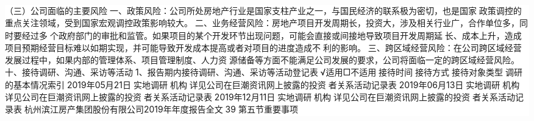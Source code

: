（三）公司面临的主要风险
一、政策风险：公司所处房地产行业是国家支柱产业之一，与国民经济的联系极为密切，也是国家
政策调控的重点关注领域，受到国家宏观调控政策影响较大。
二、业务经营风险：房地产项目开发周期长，投资大，涉及相关行业广，合作单位多，同时要经过多
个政府部门的审批和监管。如果项目的某个开发环节出现问题，可能会直接或间接地导致项目开发周期延
长、成本上升，造成项目预期经营目标难以如期实现，并可能导致开发成本提高或者对项目的进度造成不
利的影响。
三、跨区域经营风险：在公司跨区域经营发展过程中，如果内部的管理体系、项目管理制度、人力资
源储备等方面不能满足公司发展的要求，公司将面临一定的跨区域经营风险。十、接待调研、沟通、采访等活动
1、报告期内接待调研、沟通、采访等活动登记表
√适用□不适用
接待时间
接待方式
接待对象类型
调研的基本情况索引
2019年05月21日
实地调研
机构
详见公司在巨潮资讯网上披露的投资
者关系活动记录表
2019年06月13日
实地调研
机构
详见公司在巨潮资讯网上披露的投资
者关系活动记录表
2019年12月11日
实地调研
机构
详见公司在巨潮资讯网上披露的投资
者关系活动记录表
杭州滨江房产集团股份有限公司2019年年度报告全文
39
第五节重要事项